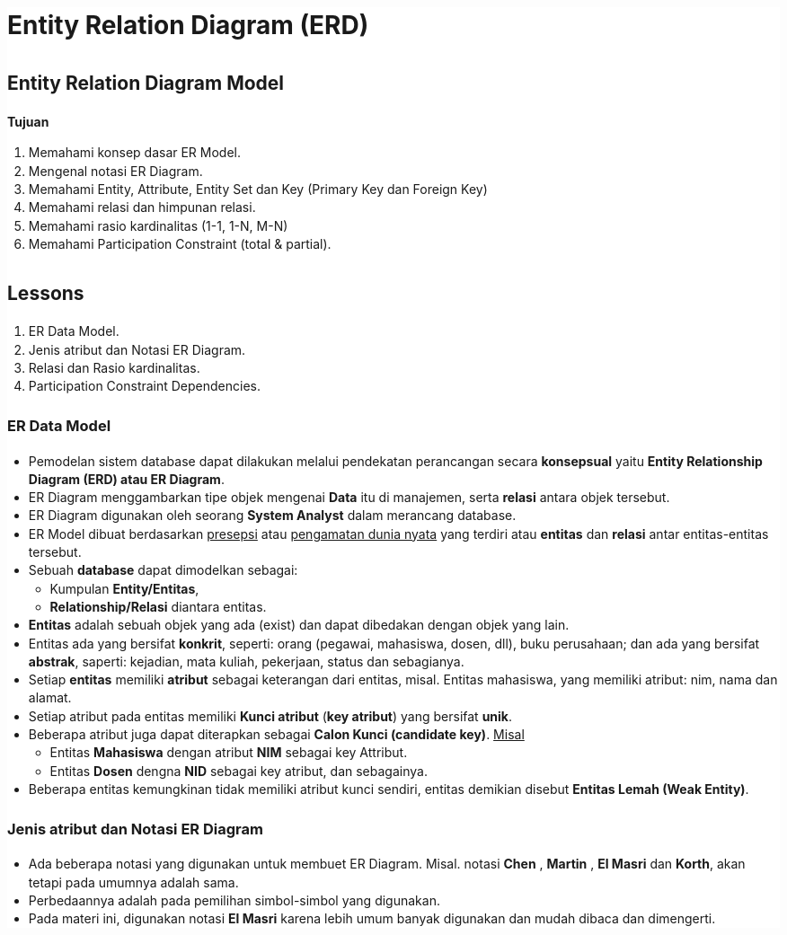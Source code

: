 # Entity Relation Diagram (ERD)

## Entity Relation Diagram Model

**Tujuan** 

1. Memahami konsep dasar ER Model.
2. Mengenal notasi ER Diagram.
3. Memahami Entity, Attribute, Entity Set dan Key (Primary Key dan Foreign Key)
4. Memahami relasi dan himpunan relasi.
5. Memahami rasio kardinalitas (1-1, 1-N, M-N)
6. Memahami Participation Constraint (total & partial).

## Lessons

1. ER Data Model.
2. Jenis atribut dan Notasi ER Diagram.
3. Relasi dan Rasio kardinalitas.
4. Participation Constraint Dependencies.

### ER Data Model

- Pemodelan sistem database dapat dilakukan melalui pendekatan perancangan secara **konsepsual** yaitu **Entity Relationship Diagram (ERD) atau ER Diagram**.
- ER Diagram menggambarkan tipe objek mengenai **Data** itu di manajemen, serta **relasi** antara objek tersebut.
- ER Diagram digunakan oleh seorang **System Analyst** dalam merancang database.
- ER Model dibuat berdasarkan  <u>presepsi</u> atau <u>pengamatan dunia nyata</u> yang terdiri atau **entitas** dan **relasi** antar entitas-entitas tersebut.
- Sebuah **database** dapat dimodelkan sebagai:
  - Kumpulan **Entity/Entitas**,
  - **Relationship/Relasi** diantara entitas.
- **Entitas** adalah sebuah objek yang ada (exist) dan dapat dibedakan dengan objek yang lain.
- Entitas ada yang bersifat **konkrit**, seperti: orang (pegawai, mahasiswa, dosen, dll), buku perusahaan; dan ada yang bersifat **abstrak**, saperti: kejadian, mata kuliah, pekerjaan, status dan sebagianya.
- Setiap **entitas** memiliki **atribut** sebagai keterangan dari entitas, misal. Entitas mahasiswa, yang memiliki atribut: nim, nama dan alamat.
- Setiap atribut pada entitas memiliki **Kunci atribut** (**key atribut**) yang bersifat **unik**.
- Beberapa atribut juga dapat diterapkan sebagai **Calon Kunci (candidate key)**.
  <u>Misal</u>
  - Entitas **Mahasiswa** dengan atribut **NIM** sebagai key Attribut.
  - Entitas **Dosen** dengna **NID** sebagai key atribut, dan sebagainya.
- Beberapa entitas kemungkinan tidak memiliki atribut kunci sendiri, entitas demikian disebut **Entitas Lemah (Weak Entity)**.

### Jenis atribut dan Notasi ER Diagram

- Ada beberapa notasi yang digunakan untuk membuet ER Diagram. Misal. notasi **Chen** , **Martin** , **El Masri** dan **Korth**, akan tetapi pada umumnya adalah sama.
- Perbedaannya adalah pada pemilihan simbol-simbol yang digunakan.
- Pada materi ini, digunakan notasi **El Masri** karena lebih umum banyak digunakan dan mudah dibaca dan dimengerti.
